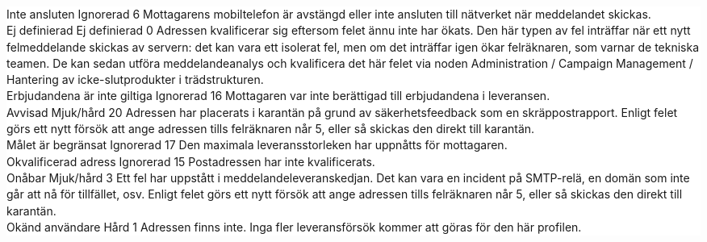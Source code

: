   <tr> 
   <td> Inte ansluten </td> 
   <td> Ignorerad </td> 
   <td> 6 </td> 
   <td> Mottagarens mobiltelefon är avstängd eller inte ansluten till nätverket när meddelandet skickas.<br /> </td> 
  </tr> 
  <tr> 
   <td> Ej definierad </td> 
   <td> Ej definierad </td> 
   <td> 0 </td> 
   <td> Adressen kvalificerar sig eftersom felet ännu inte har ökats. Den här typen av fel inträffar när ett nytt felmeddelande skickas av servern: det kan vara ett isolerat fel, men om det inträffar igen ökar felräknaren, som varnar de tekniska teamen. De kan sedan utföra meddelandeanalys och kvalificera det här felet via noden <span class="uicontrol">Administration</span> / <span class="uicontrol">Campaign Management</span> / <span class="uicontrol">Hantering av icke-slutprodukter</span> i trädstrukturen.<br /> </td> 
  </tr> 
  <tr> 
   <td> Erbjudandena är inte giltiga </td> 
   <td> Ignorerad </td> 
   <td> 16 </td> 
   <td> Mottagaren var inte berättigad till erbjudandena i leveransen.<br /> </td> 
  </tr> 
  <tr> 
   <td> Avvisad </td> 
   <td> Mjuk/hård </td> 
   <td> 20 </td> 
   <td> Adressen har placerats i karantän på grund av säkerhetsfeedback som en skräppostrapport. Enligt felet görs ett nytt försök att ange adressen tills felräknaren når 5, eller så skickas den direkt till karantän.<br /> </td> 
  </tr> 
  <tr> 
   <td> Målet är begränsat </td> 
   <td> Ignorerad </td> 
   <td> 17 </td> 
   <td> Den maximala leveransstorleken har uppnåtts för mottagaren.<br /> </td> 
  </tr> 
  <tr> 
   <td> Okvalificerad adress </td> 
   <td> Ignorerad </td> 
   <td> 15 </td> 
   <td> Postadressen har inte kvalificerats.<br /> </td> 
  </tr> 
  <tr> 
   <td> Onåbar </td> 
   <td> Mjuk/hård </td> 
   <td> 3 </td> 
   <td> Ett fel har uppstått i meddelandeleveranskedjan. Det kan vara en incident på SMTP-relä, en domän som inte går att nå för tillfället, osv. Enligt felet görs ett nytt försök att ange adressen tills felräknaren når 5, eller så skickas den direkt till karantän.<br /> </td> 
  </tr> 
  <tr> 
   <td> Okänd användare </td> 
   <td> Hård </td> 
   <td> 1 </td> 
   <td> Adressen finns inte. Inga fler leveransförsök kommer att göras för den här profilen.<br /> </td> 
  </tr> 
 </tbody> 
</table>
